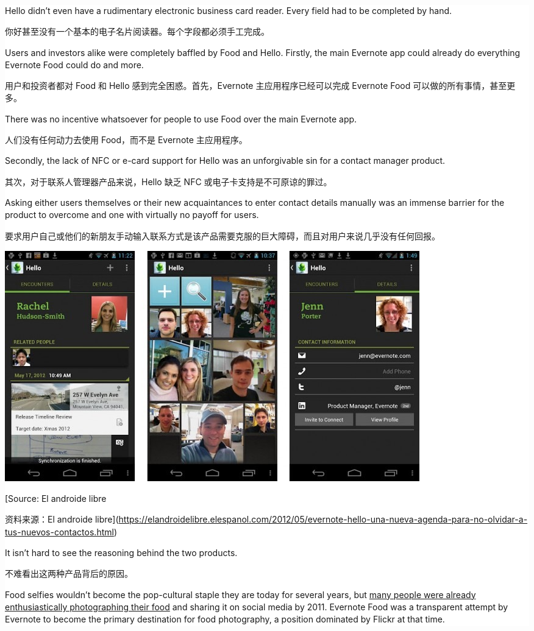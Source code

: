 Hello didn’t even have a rudimentary electronic business card reader. Every field had to be completed by hand.  

你好甚至没有一个基本的电子名片阅读器。每个字段都必须手工完成。

Users and investors alike were completely baffled by Food and Hello. Firstly, the main Evernote app could already do everything Evernote Food could do and more.  

用户和投资者都对 Food 和 Hello 感到完全困惑。首先，Evernote 主应用程序已经可以完成 Evernote Food 可以做的所有事情，甚至更多。  

There was no incentive whatsoever for people to use Food over the main Evernote app.  

人们没有任何动力去使用 Food，而不是 Evernote 主应用程序。  

Secondly, the lack of NFC or e-card support for Hello was an unforgivable sin for a contact manager product.  

其次，对于联系人管理器产品来说，Hello 缺乏 NFC 或电子卡支持是不可原谅的罪过。  

Asking either users themselves or their new acquaintances to enter contact details manually was an immense barrier for the product to overcome and one with virtually no payoff for users.  

要求用户自己或他们的新朋友手动输入联系方式是该产品需要克服的巨大障碍，而且对用户来说几乎没有任何回报。

![Evernote Hello](evernote-hello-screenshots.jpg)

[Source: El androide libre  

资料来源：El androide libre](https://elandroidelibre.elespanol.com/2012/05/evernote-hello-una-nueva-agenda-para-no-olvidar-a-tus-nuevos-contactos.html)

It isn’t hard to see the reasoning behind the two products.  

不难看出这两种产品背后的原因。

Food selfies wouldn’t become the pop-cultural staple they are today for several years, but [many people were already enthusiastically photographing their food](https://www.nytimes.com/2010/04/07/dining/07camera.html) and sharing it on social media by 2011. Evernote Food was a transparent attempt by Evernote to become the primary destination for food photography, a position dominated by Flickr at that time.  
